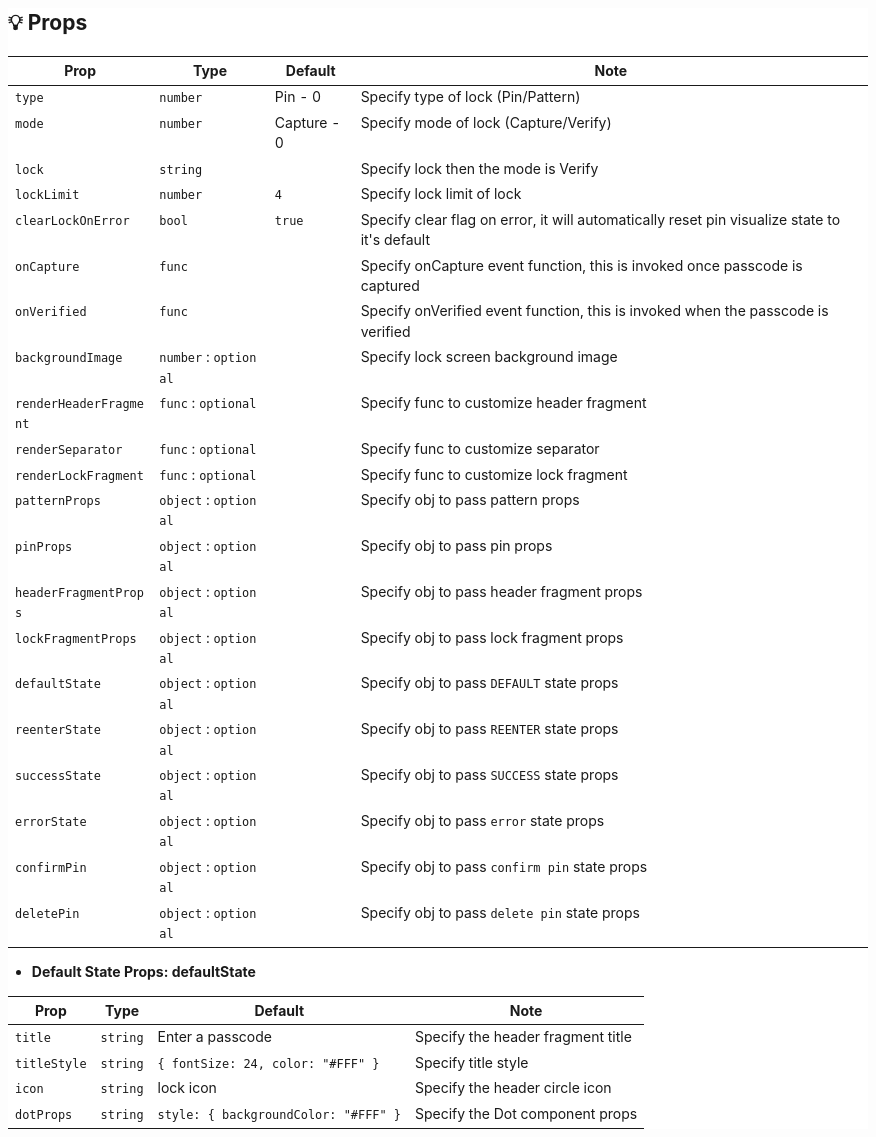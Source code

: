 ## 💡 Props

| Prop              | Type       | Default | Note                                                                                                       |
| ----------------- | ---------- | ------- | ---------------------------------------------------------------------------------------------------------- |
| `type`       | `number`     |   Pin - 0     | Specify type of lock (Pin/Pattern)
| `mode`       | `number`     |   Capture - 0     | Specify mode of lock (Capture/Verify)
| `lock`       | `string`     |        | Specify lock then the mode is Verify
| `lockLimit`       | `number`     |    `4`    | Specify lock limit of lock
| `clearLockOnError`       | `bool`     |    `true`    | Specify clear flag on error, it will automatically reset pin visualize state to it's default
| `onCapture`       | `func`     |        | Specify onCapture event function, this is invoked once passcode is captured
| `onVerified`       | `func`     |        | Specify onVerified event function, this is invoked when the passcode is verified
| `backgroundImage`       | `number` : `optional`     |        | Specify lock screen background image
| `renderHeaderFragment`       | `func` : `optional`     |        | Specify func to customize header fragment
| `renderSeparator`       | `func` : `optional`     |        | Specify func to customize separator
| `renderLockFragment`       | `func` : `optional`     |        | Specify func to customize lock fragment
| `patternProps`       | `object` : `optional`     |        | Specify obj to pass pattern props
| `pinProps`       | `object` : `optional`     |        | Specify obj to pass pin props
| `headerFragmentProps`       | `object` : `optional`     |        | Specify obj to pass header fragment props
| `lockFragmentProps`       | `object` : `optional`     |        | Specify obj to pass lock fragment props
| `defaultState`       | `object` : `optional`     |        | Specify obj to pass `DEFAULT` state props
| `reenterState`       | `object` : `optional`     |        | Specify obj to pass `REENTER` state props
| `successState`       | `object` : `optional`     |        | Specify obj to pass `SUCCESS` state props
| `errorState`       | `object` : `optional`     |        | Specify obj to pass `error` state props
| `confirmPin`       | `object` : `optional`     |        | Specify obj to pass `confirm pin` state props
| `deletePin`       | `object` : `optional`     |        | Specify obj to pass `delete pin` state props


- **Default State Props: defaultState**

| Prop              | Type       | Default | Note                                                                                                       |
| ----------------- | ---------- | ------- | ---------------------------------------------------------------------------------------------------------- |
| `title`       | `string`     |   Enter a passcode     | Specify the header fragment title
| `titleStyle`       | `string`     |  `{ fontSize: 24, color: "#FFF" }`      | Specify title style
| `icon`       | `string`     |   lock icon     | Specify the header circle icon
| `dotProps`       | `string`     |   `style: { backgroundColor: "#FFF" }`     | Specify the Dot component props
